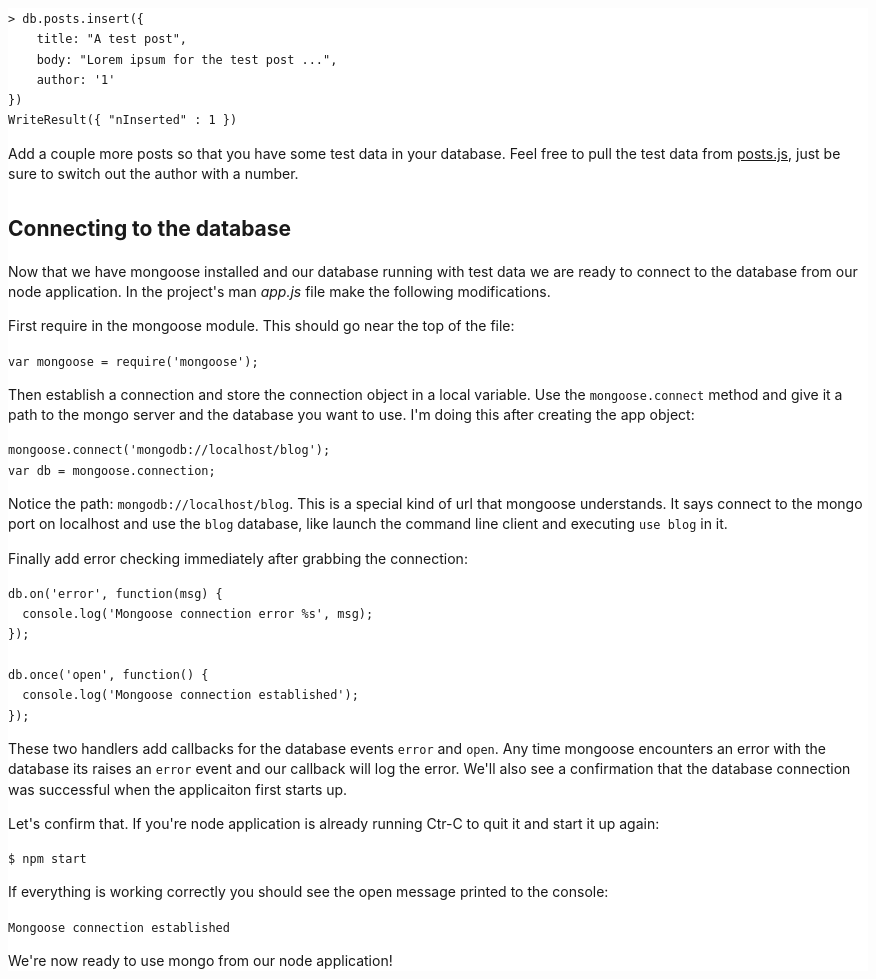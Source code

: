 	> db.posts.insert({
		title: "A test post",
		body: "Lorem ipsum for the test post ...",
		author: '1'
	})
	WriteResult({ "nInserted" : 1 })

Add a couple more posts so that you have some test data in your database. Feel free to pull the test data from [posts.js](https://github.com/okcoders/rendering-templates-homework/blob/master/post.js), just be sure to switch out the author with a number.

## Connecting to the database

Now that we have mongoose installed and our database running with test data we are ready to connect to the database from our node application. In the project's man *app.js* file make the following modifications.

First require in the mongoose module. This should go near the top of the file:

	var mongoose = require('mongoose');

Then establish a connection and store the connection object in a local variable. Use the `mongoose.connect` method and give it a path to the mongo server and the database you want to use. I'm doing this after creating the app object:

	mongoose.connect('mongodb://localhost/blog');
	var db = mongoose.connection;

Notice the path: `mongodb://localhost/blog`. This is a special kind of url that mongoose understands. It says connect to the mongo port on localhost and use the `blog` database, like launch the command line client and executing `use blog` in it.

Finally add error checking immediately after grabbing the connection:

	db.on('error', function(msg) {
	  console.log('Mongoose connection error %s', msg);
	});

	db.once('open', function() {
	  console.log('Mongoose connection established');
	});

These two handlers add callbacks for the database events `error` and `open`. Any time mongoose encounters an error with the database its raises an `error` event and our callback will log the error. We'll also see a confirmation that the database connection was successful when the applicaiton first starts up.

Let's confirm that. If you're node application is already running Ctr-C to quit it and start it up again:

	$ npm start

If everything is working correctly you should see the open message printed to the console:

	Mongoose connection established

We're now ready to use mongo from our node application!
